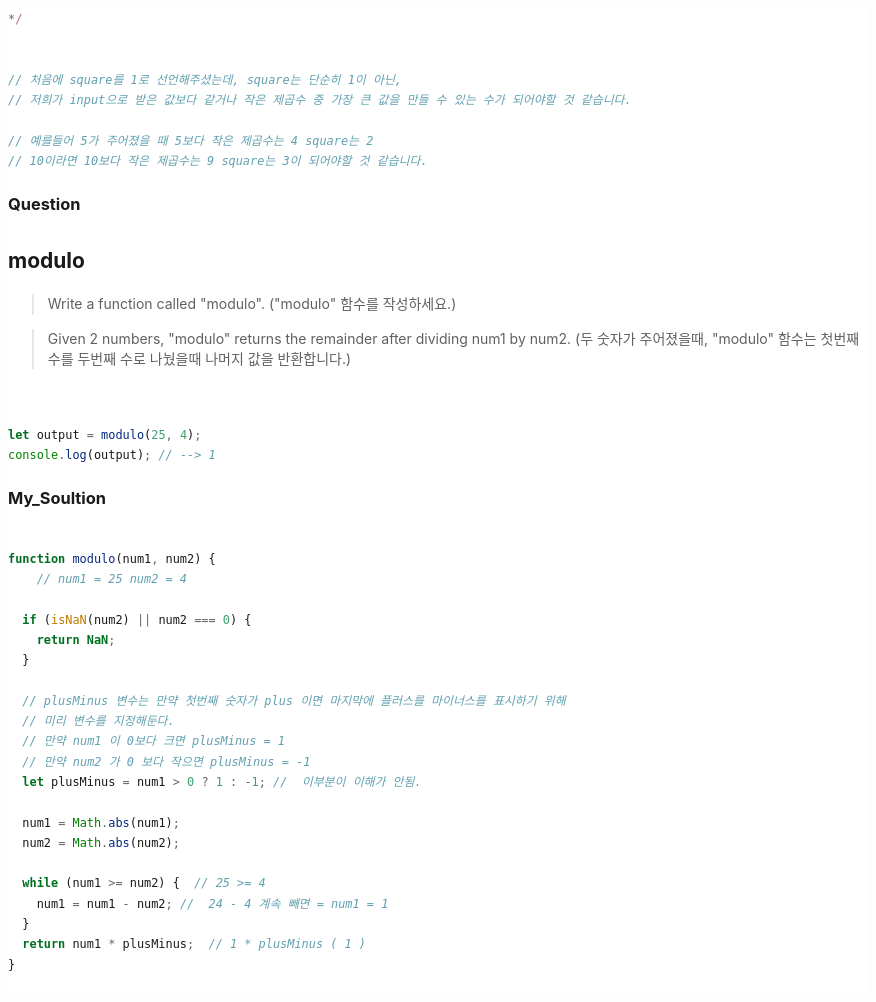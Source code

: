 ```js
*/


// 처음에 square를 1로 선언해주셨는데, square는 단순히 1이 아닌, 
// 저희가 input으로 받은 값보다 같거나 작은 제곱수 중 가장 큰 값을 만들 수 있는 수가 되어야할 것 같습니다.

// 예를들어 5가 주어졌을 때 5보다 작은 제곱수는 4 square는 2
// 10이라면 10보다 작은 제곱수는 9 square는 3이 되어야할 것 같습니다.


```




### Question

## modulo

>Write a function called "modulo". ("modulo" 함수를 작성하세요.)

>Given 2 numbers, "modulo" returns the remainder after dividing num1 by num2. (두 숫자가 주어졌을때, "modulo" 함수는 첫번째 수를 두번째 수로 나눴을때 나머지 값을 반환합니다.)

```js


let output = modulo(25, 4);
console.log(output); // --> 1


```


### My_Soultion


```js

function modulo(num1, num2) {
    // num1 = 25 num2 = 4
  
  if (isNaN(num2) || num2 === 0) {
    return NaN;
  }

  // plusMinus 변수는 만약 첫번째 숫자가 plus 이면 마지막에 플러스를 마이너스를 표시하기 위해
  // 미리 변수를 지정해둔다.
  // 만약 num1 이 0보다 크면 plusMinus = 1
  // 만약 num2 가 0 보다 작으면 plusMinus = -1
  let plusMinus = num1 > 0 ? 1 : -1; //  이부분이 이해가 안됨. 

  num1 = Math.abs(num1);
  num2 = Math.abs(num2);

  while (num1 >= num2) {  // 25 >= 4
    num1 = num1 - num2; //  24 - 4 계속 빼면 = num1 = 1 
  }
  return num1 * plusMinus;  // 1 * plusMinus ( 1 ) 
}



```
